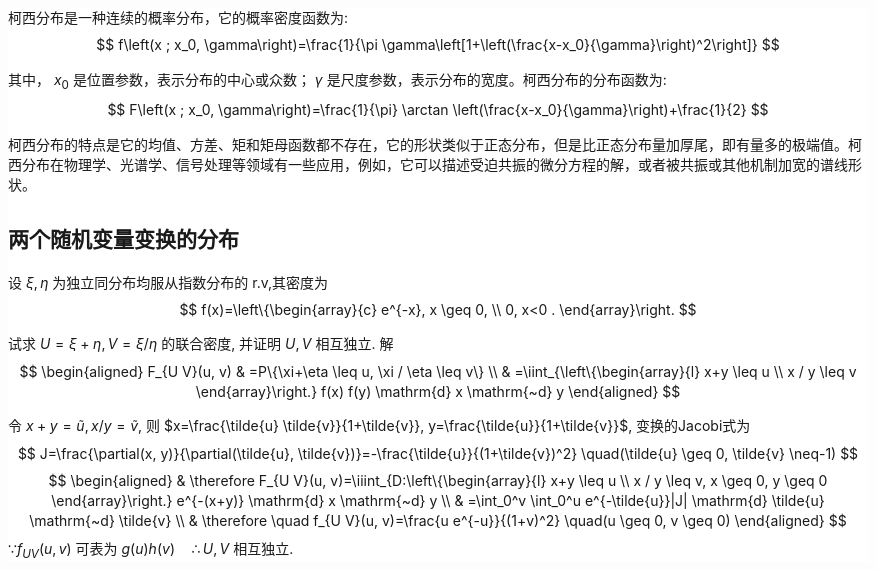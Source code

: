 柯西分布是一种连续的概率分布，它的概率密度函数为:
$$
f\left(x ; x_0, \gamma\right)=\frac{1}{\pi \gamma\left[1+\left(\frac{x-x_0}{\gamma}\right)^2\right]}
$$

其中， $x_0$ 是位置参数，表示分布的中心或众数； $\gamma$ 是尺度参数，表示分布的宽度。柯西分布的分布函数为:
$$
F\left(x ; x_0, \gamma\right)=\frac{1}{\pi} \arctan \left(\frac{x-x_0}{\gamma}\right)+\frac{1}{2}
$$

柯西分布的特点是它的均值、方差、矩和矩母函数都不存在，它的形状类似于正态分布，但是比正态分布量加厚尾，即有量多的极端值。柯西分布在物理学、光谱学、信号处理等领域有一些应用，例如，它可以描述受迫共振的微分方程的解，或者被共振或其他机制加宽的谱线形状。

## 两个随机变量变换的分布

设 $\xi, \eta$ 为独立同分布均服从指数分布的 r.v,其密度为
$$
f(x)=\left\{\begin{array}{c}
e^{-x}, x \geq 0, \\
0, x<0 .
\end{array}\right.
$$

试求 $U=\xi+\eta, V=\xi / \eta$ 的联合密度, 并证明 $U, V$ 相互独立.
解
$$
\begin{aligned}
F_{U V}(u, v) & =P\{\xi+\eta \leq u, \xi / \eta \leq v\} \\
& =\iint_{\left\{\begin{array}{l}
x+y \leq u \\
x / y \leq v
\end{array}\right.} f(x) f(y) \mathrm{d} x \mathrm{~d} y
\end{aligned}
$$

令 $x+y=\tilde{u}, x / y=\tilde{v}$, 则 $x=\frac{\tilde{u} \tilde{v}}{1+\tilde{v}}, y=\frac{\tilde{u}}{1+\tilde{v}}$,
变换的Jacobi式为
$$
J=\frac{\partial(x, y)}{\partial(\tilde{u}, \tilde{v})}=-\frac{\tilde{u}}{(1+\tilde{v})^2} \quad(\tilde{u} \geq 0, \tilde{v} \neq-1)
$$
$$
\begin{aligned}
& \therefore F_{U V}(u, v)=\iiint_{D:\left\{\begin{array}{l}
x+y \leq u \\
x / y \leq v, x \geq 0, y \geq 0
\end{array}\right.} e^{-(x+y)} \mathrm{d} x \mathrm{~d} y \\
& =\int_0^v \int_0^u e^{-\tilde{u}}|J| \mathrm{d} \tilde{u} \mathrm{~d} \tilde{v} \\
& \therefore \quad f_{U V}(u, v)=\frac{u e^{-u}}{(1+v)^2} \quad(u \geq 0, v \geq 0)
\end{aligned}
$$
$\because f_{U V}(u, v)$ 可表为 $g(u) h(v) \quad \therefore U, V$ 相互独立.
